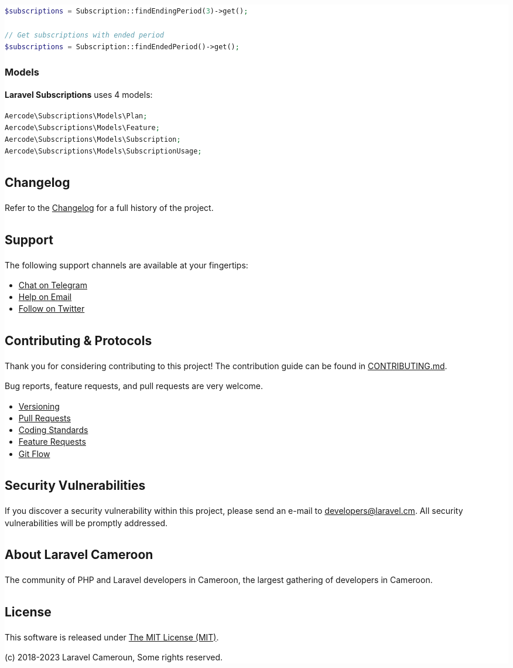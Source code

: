 ```php
$subscriptions = Subscription::findEndingPeriod(3)->get();

// Get subscriptions with ended period
$subscriptions = Subscription::findEndedPeriod()->get();
```

### Models

**Laravel Subscriptions** uses 4 models:

```php
Aercode\Subscriptions\Models\Plan;
Aercode\Subscriptions\Models\Feature;
Aercode\Subscriptions\Models\Subscription;
Aercode\Subscriptions\Models\SubscriptionUsage;
```

## Changelog

Refer to the [Changelog](CHANGELOG.md) for a full history of the project.


## Support

The following support channels are available at your fingertips:

- [Chat on Telegram](https://laravel.cm/telegram)
- [Help on Email](mailto:developers@laravel.cm)
- [Follow on Twitter](https://twitter.com/laravelcm)


## Contributing & Protocols

Thank you for considering contributing to this project! The contribution guide can be found in [CONTRIBUTING.md](CONTRIBUTING.md).

Bug reports, feature requests, and pull requests are very welcome.

- [Versioning](CONTRIBUTING.md#versioning)
- [Pull Requests](CONTRIBUTING.md#pull-requests)
- [Coding Standards](CONTRIBUTING.md#coding-standards)
- [Feature Requests](CONTRIBUTING.md#feature-requests)
- [Git Flow](CONTRIBUTING.md#git-flow)


## Security Vulnerabilities

If you discover a security vulnerability within this project, please send an e-mail to [developers@laravel.cm](help@rinvex.com). All security vulnerabilities will be promptly addressed.


## About Laravel Cameroon

The community of PHP and Laravel developers in Cameroon, the largest gathering of developers in Cameroon.


## License

This software is released under [The MIT License (MIT)](LICENSE).

(c) 2018-2023 Laravel Cameroun, Some rights reserved.
